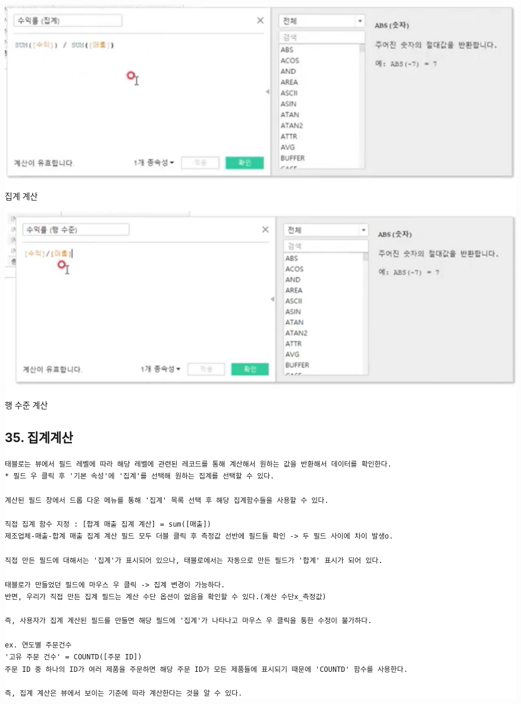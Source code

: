 ![옵션show](../img4/34-1.png) 

집계 계산

![옵션show](../img4/34-2.png) 

행 수준 계산

## 35. 집계계산


```
태블로는 뷰에서 필드 레벨에 따라 해당 레벨에 관련된 레코드를 통해 계산해서 원하는 값을 반환해서 데이터를 확인한다. 
* 필드 우 클릭 후 '기본 속성'에 '집계'를 선택해 원하는 집계를 선택할 수 있다.

계산된 필드 창에서 드롭 다운 메뉴를 통해 '집계' 목록 선택 후 해당 집계함수들을 사용할 수 있다.

직접 집계 함수 지정 : [합계 매출 집계 계산] = sum([매출])
제조업체-매출-합계 매출 집계 계산 필드 모두 더블 클릭 후 측정값 선반에 필드들 확인 -> 두 필드 사이에 차이 발생o. 

직접 만든 필드에 대해서는 '집계'가 표시되어 있으나, 태블로에서는 자동으로 만든 필드가 '합계' 표시가 되어 있다.

태블로가 만들었던 필드에 마우스 우 클릭 -> 집계 변경이 가능하다.
반면, 우리가 직접 만든 집계 필드는 계산 수단 옵션이 없음을 확인할 수 있다.(계산 수단x_측정값)

즉, 사용자가 집계 계산된 필드를 만들면 해당 필드에 '집계'가 나타나고 마우스 우 클릭을 통한 수정이 불가하다.

ex. 연도별 주문건수
'고유 주문 건수' = COUNTD([주문 ID]) 
주문 ID 중 하나의 ID가 여러 제품을 주문하면 해당 주문 ID가 모든 제품들에 표시되기 때문에 'COUNTD' 함수를 사용한다.

즉, 집계 계산은 뷰에서 보이는 기준에 따라 계산한다는 것을 알 수 있다.
```
